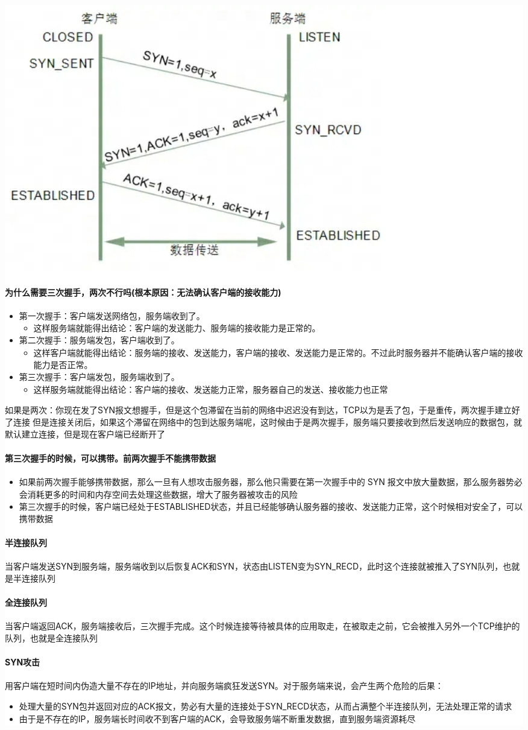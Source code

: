 ![三次握手](./images/three-hands.jpg)

#### 为什么需要三次握手，两次不行吗(根本原因：无法确认客户端的接收能力)

- 第一次握手：客户端发送网络包，服务端收到了。
  - 这样服务端就能得出结论：客户端的发送能力、服务端的接收能力是正常的。
- 第二次握手：服务端发包，客户端收到了。
  - 这样客户端就能得出结论：服务端的接收、发送能力，客户端的接收、发送能力是正常的。不过此时服务器并不能确认客户端的接收能力是否正常。
- 第三次握手：客户端发包，服务端收到了。
  - 这样服务端就能得出结论：客户端的接收、发送能力正常，服务器自己的发送、接收能力也正常

如果是两次：你现在发了SYN报文想握手，但是这个包滞留在当前的网络中迟迟没有到达，TCP以为是丢了包，于是重传，两次握手建立好了连接
但是连接关闭后，如果这个滞留在网络中的包到达服务端呢，这时候由于是两次握手，服务端只要接收到然后发送响应的数据包，就默认建立连接，但是现在客户端已经断开了

#### 第三次握手的时候，可以携带。前两次握手不能携带数据

- 如果前两次握手能够携带数据，那么一旦有人想攻击服务器，那么他只需要在第一次握手中的 SYN 报文中放大量数据，那么服务器势必会消耗更多的时间和内存空间去处理这些数据，增大了服务器被攻击的风险
- 第三次握手的时候，客户端已经处于ESTABLISHED状态，并且已经能够确认服务器的接收、发送能力正常，这个时候相对安全了，可以携带数据

#### 半连接队列

当客户端发送SYN到服务端，服务端收到以后恢复ACK和SYN，状态由LISTEN变为SYN_RECD，此时这个连接就被推入了SYN队列，也就是半连接队列

#### 全连接队列

当客户端返回ACK，服务端接收后，三次握手完成。这个时候连接等待被具体的应用取走，在被取走之前，它会被推入另外一个TCP维护的队列，也就是全连接队列

#### SYN攻击

用客户端在短时间内伪造大量不存在的IP地址，并向服务端疯狂发送SYN。对于服务端来说，会产生两个危险的后果：

- 处理大量的SYN包并返回对应的ACK报文，势必有大量的连接处于SYN_RECD状态，从而占满整个半连接队列，无法处理正常的请求
- 由于是不存在的IP，服务端长时间收不到客户端的ACK，会导致服务端不断重发数据，直到服务端资源耗尽
